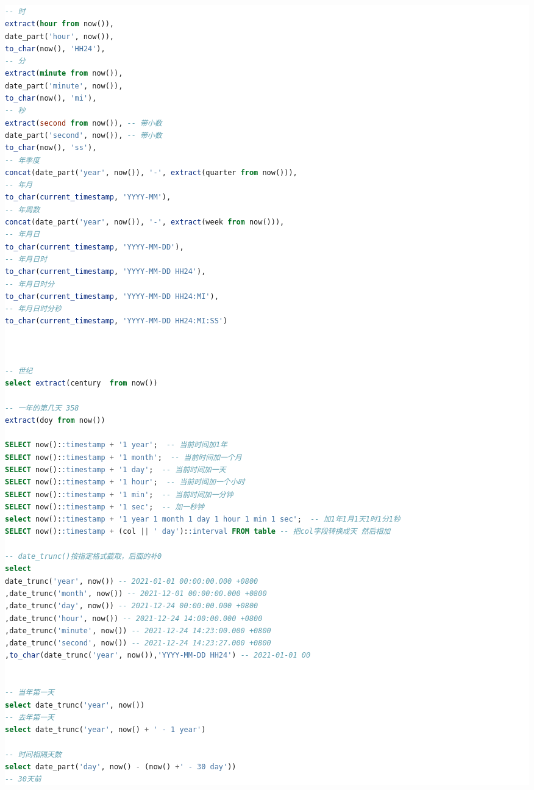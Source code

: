 ```sql
-- 时
extract(hour from now()),
date_part('hour', now()),
to_char(now(), 'HH24'),
-- 分
extract(minute from now()),
date_part('minute', now()),
to_char(now(), 'mi'),
-- 秒
extract(second from now()), -- 带小数
date_part('second', now()), -- 带小数
to_char(now(), 'ss'),
-- 年季度
concat(date_part('year', now()), '-', extract(quarter from now())),
-- 年月
to_char(current_timestamp, 'YYYY-MM'),
-- 年周数
concat(date_part('year', now()), '-', extract(week from now())),
-- 年月日
to_char(current_timestamp, 'YYYY-MM-DD'),
-- 年月日时
to_char(current_timestamp, 'YYYY-MM-DD HH24'),
-- 年月日时分
to_char(current_timestamp, 'YYYY-MM-DD HH24:MI'),
-- 年月日时分秒
to_char(current_timestamp, 'YYYY-MM-DD HH24:MI:SS')



-- 世纪
select extract(century  from now())

-- 一年的第几天 358
extract(doy from now())

SELECT now()::timestamp + '1 year';  -- 当前时间加1年
SELECT now()::timestamp + '1 month';  -- 当前时间加一个月
SELECT now()::timestamp + '1 day';  -- 当前时间加一天
SELECT now()::timestamp + '1 hour';  -- 当前时间加一个小时
SELECT now()::timestamp + '1 min';  -- 当前时间加一分钟
SELECT now()::timestamp + '1 sec';  -- 加一秒钟
select now()::timestamp + '1 year 1 month 1 day 1 hour 1 min 1 sec';  -- 加1年1月1天1时1分1秒
SELECT now()::timestamp + (col || ' day')::interval FROM table -- 把col字段转换成天 然后相加

-- date_trunc()按指定格式截取，后面的补0
select 
date_trunc('year', now()) -- 2021-01-01 00:00:00.000 +0800
,date_trunc('month', now()) -- 2021-12-01 00:00:00.000 +0800
,date_trunc('day', now()) -- 2021-12-24 00:00:00.000 +0800
,date_trunc('hour', now()) -- 2021-12-24 14:00:00.000 +0800
,date_trunc('minute', now()) -- 2021-12-24 14:23:00.000 +0800
,date_trunc('second', now()) -- 2021-12-24 14:23:27.000 +0800
,to_char(date_trunc('year', now()),'YYYY-MM-DD HH24') -- 2021-01-01 00


-- 当年第一天
select date_trunc('year', now())
-- 去年第一天
select date_trunc('year', now() + ' - 1 year')

-- 时间相隔天数
select date_part('day', now() - (now() +' - 30 day'))
-- 30天前
```